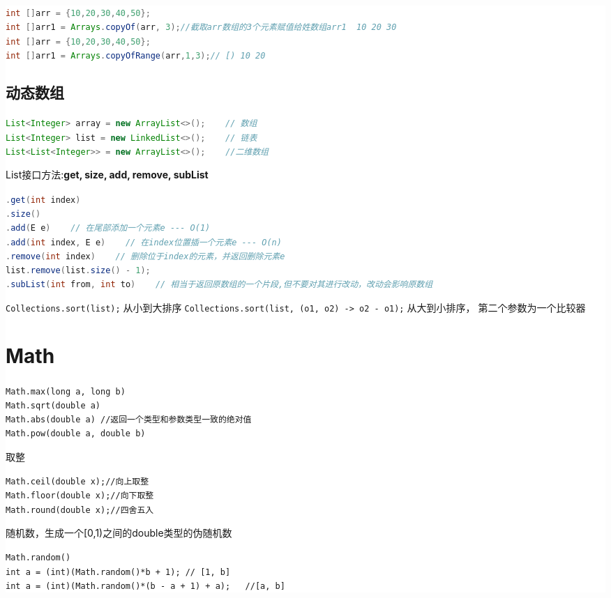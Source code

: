 ```java
int []arr = {10,20,30,40,50}; 
int []arr1 = Arrays.copyOf(arr, 3);//截取arr数组的3个元素赋值给姓数组arr1  10 20 30 
int []arr = {10,20,30,40,50};
int []arr1 = Arrays.copyOfRange(arr,1,3);// [) 10 20
```



## 动态数组

```java
List<Integer> array = new ArrayList<>();    // 数组
List<Integer> list = new LinkedList<>();    // 链表
List<List<Integer>> = new ArrayList<>();	//二维数组
```

List接口方法:**get, size, add, remove, subList**

```java
.get(int index)
.size()
.add(E e)    // 在尾部添加一个元素e --- O(1)
.add(int index, E e)    // 在index位置插一个元素e --- O(n)
.remove(int index)    // 删除位于index的元素，并返回删除元素e
list.remove(list.size() - 1);
.subList(int from, int to)    // 相当于返回原数组的一个片段,但不要对其进行改动，改动会影响原数组
```

`Collections.sort(list);` 从小到大排序
`Collections.sort(list, (o1, o2) -> o2 - o1);` 从大到小排序， 第二个参数为一个比较器



# Math

```
Math.max(long a, long b)
Math.sqrt(double a)
Math.abs(double a) //返回一个类型和参数类型一致的绝对值
Math.pow(double a, double b)
```

取整

```
Math.ceil(double x);//向上取整
Math.floor(double x);//向下取整
Math.round(double x);//四舍五入
```

随机数，生成一个[0,1)之间的double类型的伪随机数

```
Math.random()
int a = (int)(Math.random()*b + 1); // [1, b]
int a = (int)(Math.random()*(b - a + 1) + a);	//[a, b]
```

